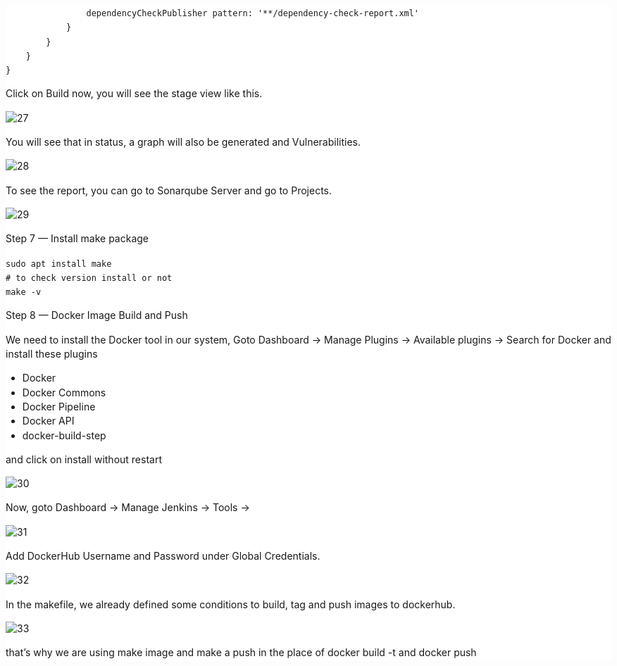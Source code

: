 ```
                dependencyCheckPublisher pattern: '**/dependency-check-report.xml'
            }
        }
    }
}
```

Click on Build now, you will see the stage view like this.

![27](https://github.com/naveensilver/DevSecOps_CI-CD_Project/assets/120022254/b3a43f29-2ff0-411e-9bb2-d27e599f4026)

You will see that in status, a graph will also be generated and Vulnerabilities.

![28](https://github.com/naveensilver/DevSecOps_CI-CD_Project/assets/120022254/6bd49f88-bc01-4566-a8bc-b795b9125dd1)

To see the report, you can go to Sonarqube Server and go to Projects.

![29](https://github.com/naveensilver/DevSecOps_CI-CD_Project/assets/120022254/9f335b89-f853-4741-b8d9-85823aafe910)

Step 7 — Install make package

```
sudo apt install make
# to check version install or not
make -v
```

Step 8 — Docker Image Build and Push

We need to install the Docker tool in our system, Goto Dashboard → Manage Plugins → Available plugins → Search for Docker and install these plugins

- Docker
- Docker Commons
- Docker Pipeline
- Docker API
- docker-build-step

and click on install without restart

![30](https://github.com/naveensilver/DevSecOps_CI-CD_Project/assets/120022254/54e5104c-036b-4f78-a1b0-1972fe3974ad)

Now, goto Dashboard → Manage Jenkins → Tools →

![31](https://github.com/naveensilver/DevSecOps_CI-CD_Project/assets/120022254/5be02b43-d420-4705-bd3f-e5a94d9f04d7)

Add DockerHub Username and Password under Global Credentials.

![32](https://github.com/naveensilver/DevSecOps_CI-CD_Project/assets/120022254/4c6a92ab-ae90-4856-a842-24487432f339)

In the makefile, we already defined some conditions to build, tag and push images to dockerhub.

![33](https://github.com/naveensilver/DevSecOps_CI-CD_Project/assets/120022254/7e4b3432-5d1f-4761-bf7c-3c5984968f0a)

that’s why we are using make image and make a push in the place of docker build -t and docker push
